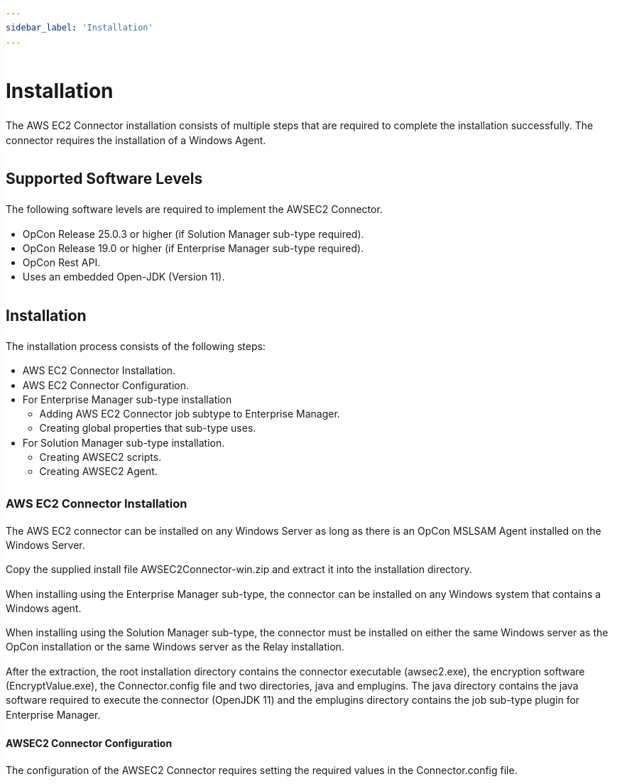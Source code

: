 ```yaml
---
sidebar_label: 'Installation'
---
```

# Installation

The AWS EC2 Connector installation consists of multiple steps that are required to complete the installation successfully. The connector requires the installation of a Windows Agent.

## Supported Software Levels
The following software levels are required to implement the AWSEC2 Connector.

- OpCon Release 25.0.3 or higher (if Solution Manager sub-type required). 
- OpCon Release 19.0 or higher (if Enterprise Manager sub-type required).
- OpCon Rest API.
- Uses an embedded Open-JDK (Version 11).

## Installation
The installation process consists of the following steps:

- AWS EC2 Connector Installation.
- AWS EC2 Connector Configuration.
- For Enterprise Manager sub-type installation
    - Adding AWS EC2 Connector job subtype to Enterprise Manager.
    - Creating global properties that sub-type uses.
- For Solution Manager sub-type installation.
    - Creating AWSEC2 scripts.
    - Creating AWSEC2 Agent.    
 
### AWS EC2 Connector Installation
The AWS EC2 connector can be installed on any Windows Server as long as there is an OpCon MSLSAM Agent installed on the Windows Server. 

Copy the supplied install file AWSEC2Connector-win.zip and extract it into the installation directory.

When installing using the Enterprise Manager sub-type, the connector can be installed on any Windows system that contains a Windows agent.

When installing using the Solution Manager sub-type, the connector must be installed on either the same Windows server as the OpCon installation or the same Windows server as the Relay installation.

After the extraction, the root installation directory contains the connector executable (awsec2.exe), the encryption software (EncryptValue.exe), the Connector.config file and two directories, java and emplugins. 
The java directory contains the java software required to execute the connector (OpenJDK 11) and the emplugins directory contains the job sub-type plugin for Enterprise Manager.

#### AWSEC2 Connector Configuration
The configuration of the AWSEC2 Connector requires setting the required values in the Connector.config file. 
